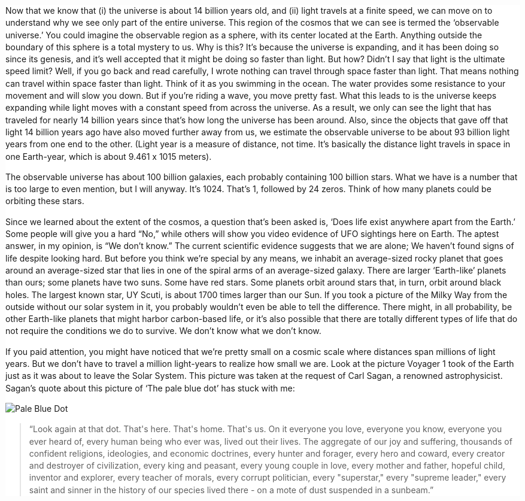 Now that we know that (i) the universe is about 14 billion years old, and (ii) light travels at a finite speed, we can move on to understand why we see only part of the entire universe. This region of the cosmos that we can see is termed the ‘observable universe.’ You could imagine the observable region as a sphere, with its center located at the Earth. Anything outside the boundary of this sphere is a total mystery to us. Why is this? It’s because the universe is expanding, and it has been doing so since its genesis, and it’s well accepted that it might be doing so faster than light. But how? Didn’t I say that light is the ultimate speed limit? Well, if you go back and read carefully, I wrote nothing can travel through space faster than light. That means nothing can travel within space faster than light. Think of it as you swimming in the ocean. The water provides some resistance to your movement and will slow you down. But if you’re riding a wave, you move pretty fast. What this leads to is the universe keeps expanding while light moves with a constant speed from across the universe. As a result, we only can see the light that has traveled for nearly 14 billion years since that’s how long the universe has been around. Also, since the objects that gave off that light 14 billion years ago have also moved further away from us, we estimate the observable universe to be about 93 billion light years from one end to the other. (Light year is a measure of distance, not time. It’s basically the distance light travels in space in one Earth-year, which is about 9.461 x 1015 meters). 

The observable universe has about 100 billion galaxies, each probably containing 100 billion stars. What we have is a number that is too large to even mention, but I will anyway. It’s 1024. That’s 1, followed by 24 zeros. Think of how many planets could be orbiting these stars. 

Since we learned about the extent of the cosmos, a question that’s been asked is, ‘Does life exist anywhere apart from the Earth.’ Some people will give you a hard “No,” while others will show you video evidence of UFO sightings here on Earth. The aptest answer, in my opinion, is “We don’t know.” The current scientific evidence suggests that we are alone; We haven’t found signs of life despite looking hard. But before you think we’re special by any means, we inhabit an average-sized rocky planet that goes around an average-sized star that lies in one of the spiral arms of an average-sized galaxy. There are larger ‘Earth-like’ planets than ours; some planets have two suns. Some have red stars. Some planets orbit around stars that, in turn, orbit around black holes. The largest known star, UY Scuti, is about 1700 times larger than our Sun. If you took a picture of the Milky Way from the outside without our solar system in it, you probably wouldn’t even be able to tell the difference. There might, in all probability, be other Earth-like planets that might harbor carbon-based life, or it’s also possible that there are totally different types of life that do not require the conditions we do to survive. We don’t know what we don’t know.

If you paid attention, you might have noticed that we’re pretty small on a cosmic scale where distances span millions of light years. But we don’t have to travel a million light-years to realize how small we are. Look at the picture Voyager 1 took of the Earth just as it was about to leave the Solar System. This picture was taken at the request of Carl Sagan, a renowned astrophysicist. Sagan’s quote about this picture of ‘The pale blue dot’ has stuck with me:

![Pale Blue Dot](/images/palebluedot.jpg)

> “Look again at that dot. That's here. That's home. That's us. On it everyone you love, everyone you know, everyone you ever heard of, every human being who ever was, lived out their lives. The aggregate of our joy and suffering, thousands of confident religions, ideologies, and economic doctrines, every hunter and forager, every hero and coward, every creator and destroyer of civilization, every king and peasant, every young couple in love, every mother and father, hopeful child, inventor and explorer, every teacher of morals, every corrupt politician, every "superstar," every "supreme leader," every saint and sinner in the history of our species lived there - on a mote of dust suspended in a sunbeam.”
